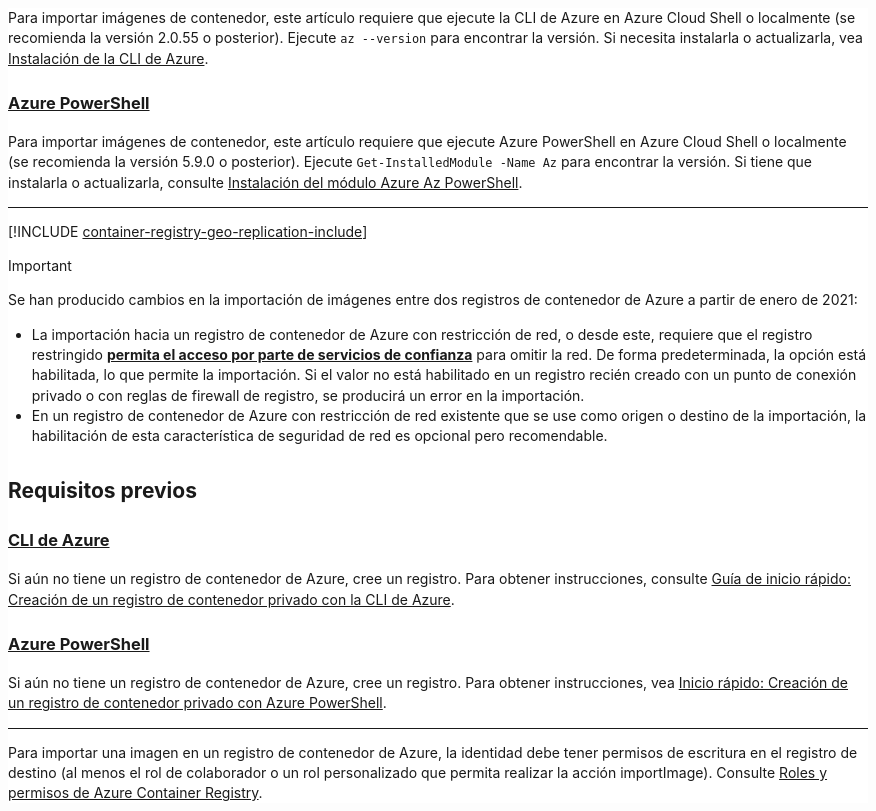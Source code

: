 Para importar imágenes de contenedor, este artículo requiere que ejecute la CLI de Azure en Azure Cloud Shell o localmente (se recomienda la versión 2.0.55 o posterior). Ejecute `az --version` para encontrar la versión. Si necesita instalarla o actualizarla, vea [Instalación de la CLI de Azure][azure-cli].

### <a name="azure-powershell"></a>[Azure PowerShell](#tab/azure-powershell)

Para importar imágenes de contenedor, este artículo requiere que ejecute Azure PowerShell en Azure Cloud Shell o localmente (se recomienda la versión 5.9.0 o posterior). Ejecute `Get-InstalledModule -Name Az` para encontrar la versión. Si tiene que instalarla o actualizarla, consulte [Instalación del módulo Azure Az PowerShell][install-the-azure-az-powershell-module].

---

[!INCLUDE [container-registry-geo-replication-include](../../includes/container-registry-geo-replication-include.md)]

> [!IMPORTANT]
> Se han producido cambios en la importación de imágenes entre dos registros de contenedor de Azure a partir de enero de 2021:
> * La importación hacia un registro de contenedor de Azure con restricción de red, o desde este, requiere que el registro restringido [**permita el acceso por parte de servicios de confianza**](allow-access-trusted-services.md) para omitir la red. De forma predeterminada, la opción está habilitada, lo que permite la importación. Si el valor no está habilitado en un registro recién creado con un punto de conexión privado o con reglas de firewall de registro, se producirá un error en la importación.
> * En un registro de contenedor de Azure con restricción de red existente que se use como origen o destino de la importación, la habilitación de esta característica de seguridad de red es opcional pero recomendable.

## <a name="prerequisites"></a>Requisitos previos

### <a name="azure-cli"></a>[CLI de Azure](#tab/azure-cli)

Si aún no tiene un registro de contenedor de Azure, cree un registro. Para obtener instrucciones, consulte [Guía de inicio rápido: Creación de un registro de contenedor privado con la CLI de Azure](container-registry-get-started-azure-cli.md).

### <a name="azure-powershell"></a>[Azure PowerShell](#tab/azure-powershell)

Si aún no tiene un registro de contenedor de Azure, cree un registro. Para obtener instrucciones, vea [Inicio rápido: Creación de un registro de contenedor privado con Azure PowerShell](container-registry-get-started-powershell.md).

---

Para importar una imagen en un registro de contenedor de Azure, la identidad debe tener permisos de escritura en el registro de destino (al menos el rol de colaborador o un rol personalizado que permita realizar la acción importImage). Consulte [Roles y permisos de Azure Container Registry](container-registry-roles.md#custom-roles).


[az-login]: /cli/azure/reference-index#az_login
[az-acr-import]: /cli/azure/acr#az_acr_import
[azure-cli]: /cli/azure/install-azure-cli
[install-the-azure-az-powershell-module]: /powershell/azure/install-az-ps
[import-azcontainerregistryimage]: /powershell/module/az.containerregistry/import-azcontainerregistryimage